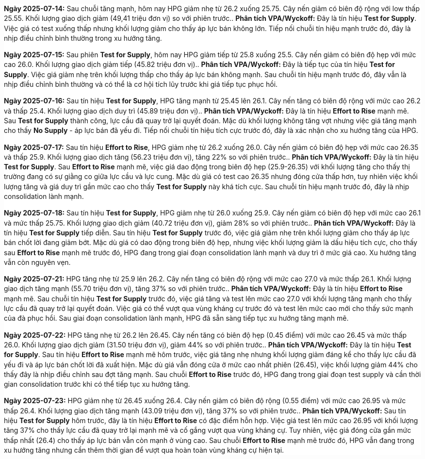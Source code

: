 **Ngày 2025-07-14:** Sau chuỗi tăng mạnh, hôm nay HPG giảm nhẹ từ 26.2 xuống 25.75. Cây nến giảm có biên độ rộng với low thấp 25.55. Khối lượng giao dịch giảm (49,41 triệu đơn vị) so với phiên trước.. **Phân tích VPA/Wyckoff:** Đây là tín hiệu **Test for Supply**. Việc giá có test xuống thấp nhưng khối lượng giảm cho thấy áp lực bán không lớn. Tiếp nối chuỗi tín hiệu mạnh trước đó, đây là nhịp điều chỉnh bình thường trong xu hướng tăng.

**Ngày 2025-07-15:** Sau phiên **Test for Supply**, hôm nay HPG giảm tiếp từ 25.8 xuống 25.5. Cây nến giảm có biên độ hẹp với mức cao 26.0. Khối lượng giao dịch giảm tiếp (45.82 triệu đơn vị).. **Phân tích VPA/Wyckoff:** Đây là tiếp tục của tín hiệu **Test for Supply**. Việc giá giảm nhẹ trên khối lượng thấp cho thấy áp lực bán không mạnh. Sau chuỗi tín hiệu mạnh trước đó, đây vẫn là nhịp điều chỉnh bình thường và có thể là cơ hội tích lũy trước khi giá tiếp tục phục hồi.

**Ngày 2025-07-16:** Sau tín hiệu **Test for Supply**, HPG tăng mạnh từ 25.45 lên 26.1. Cây nến tăng có biên độ rộng với mức cao 26.2 và thấp 25.4. Khối lượng giao dịch duy trì (45.89 triệu đơn vị).. **Phân tích VPA/Wyckoff:** Đây là tín hiệu **Effort to Rise** mạnh mẽ. Sau **Test for Supply** thành công, lực cầu đã quay trở lại quyết đoán. Mặc dù khối lượng không tăng vợt nhưng việc giá tăng mạnh cho thấy **No Supply** - áp lực bán đã yếu đi. Tiếp nối chuỗi tín hiệu tích cực trước đó, đây là xác nhận cho xu hướng tăng của HPG.

**Ngày 2025-07-17:** Sau tín hiệu **Effort to Rise**, HPG giảm nhẹ từ 26.2 xuống 26.0. Cây nến giảm có biên độ hẹp với mức cao 26.35 và thấp 25.9. Khối lượng giao dịch tăng (56.23 triệu đơn vị), tăng 22% so với phiên trước.. **Phân tích VPA/Wyckoff:** Đây là tín hiệu **Test for Supply**. Sau **Effort to Rise** mạnh mẽ, việc giá dao động trong biên độ hẹp (25.9-26.35) với khối lượng tăng cho thấy thị trường đang có sự giằng co giữa lực cầu và lực cung. Mặc dù giá có test cao 26.35 nhưng đóng cửa thấp hơn, tuy nhiên việc khối lượng tăng và giá duy trì gần mức cao cho thấy **Test for Supply** này khá tích cực. Sau chuỗi tín hiệu mạnh trước đó, đây là nhịp consolidation lành mạnh.

**Ngày 2025-07-18:** Sau tín hiệu **Test for Supply**, HPG giảm nhẹ từ 26.0 xuống 25.9. Cây nến giảm có biên độ hẹp với mức cao 26.1 và mức thấp 25.75. Khối lượng giao dịch giảm (40.72 triệu đơn vị), giảm 28% so với phiên trước.. **Phân tích VPA/Wyckoff:** Đây là tín hiệu **Test for Supply** tiếp diễn. Sau tín hiệu **Test for Supply** trước đó, việc giá giảm nhẹ trên khối lượng giảm cho thấy áp lực bán chốt lời đang giảm bớt. Mặc dù giá có dao động trong biên độ hẹp, nhưng việc khối lượng giảm là dấu hiệu tích cực, cho thấy sau **Effort to Rise** mạnh mẽ trước đó, HPG đang trong giai đoạn consolidation lành mạnh và duy trì ở mức giá cao. Xu hướng tăng vẫn còn nguyên vẹn.

**Ngày 2025-07-21:** HPG tăng nhẹ từ 25.9 lên 26.2. Cây nến tăng có biên độ rộng với mức cao 27.0 và mức thấp 26.1. Khối lượng giao dịch tăng mạnh (55.70 triệu đơn vị), tăng 37% so với phiên trước.. **Phân tích VPA/Wyckoff:** Đây là tín hiệu **Effort to Rise** mạnh mẽ. Sau chuỗi tín hiệu **Test for Supply** trước đó, việc giá tăng và test lên mức cao 27.0 với khối lượng tăng mạnh cho thấy lực cầu đã quay trở lại quyết đoán. Việc giá có thể vượt qua vùng kháng cự trước đó và test lên mức cao mới cho thấy sức mạnh của đà phục hồi. Sau giai đoạn consolidation lành mạnh, HPG đã sẵn sàng tiếp tục xu hướng tăng mạnh mẽ.

**Ngày 2025-07-22:** HPG tăng nhẹ từ 26.2 lên 26.45. Cây nến tăng có biên độ hẹp (0.45 điểm) với mức cao 26.45 và mức thấp 26.0. Khối lượng giao dịch giảm (31.50 triệu đơn vị), giảm 44% so với phiên trước.. **Phân tích VPA/Wyckoff:** Đây là tín hiệu **Test for Supply**. Sau tín hiệu **Effort to Rise** mạnh mẽ hôm trước, việc giá tăng nhẹ nhưng khối lượng giảm đáng kể cho thấy lực cầu đã yếu đi và áp lực bán chốt lời đã xuất hiện. Mặc dù giá vẫn đóng cửa ở mức cao nhất phiên (26.45), việc khối lượng giảm 44% cho thấy đây là nhịp điều chỉnh sau đợt tăng mạnh. Sau chuỗi **Effort to Rise** trước đó, HPG đang trong giai đoạn test supply và cần thời gian consolidation trước khi có thể tiếp tục xu hướng tăng.

**Ngày 2025-07-23:** HPG giảm nhẹ từ 26.45 xuống 26.4. Cây nến giảm có biên độ rộng (0.55 điểm) với mức cao 26.95 và mức thấp 26.4. Khối lượng giao dịch tăng mạnh (43.09 triệu đơn vị), tăng 37% so với phiên trước.. **Phân tích VPA/Wyckoff:** Sau tín hiệu **Test for Supply** hôm trước, đây là tín hiệu **Effort to Rise** có đặc điểm hỗn hợp. Việc giá test lên mức cao 26.95 với khối lượng tăng 37% cho thấy lực cầu đã quay trở lại mạnh mẽ và cố gắng vượt qua vùng kháng cự. Tuy nhiên, việc giá đóng cửa gần mức thấp nhất (26.4) cho thấy áp lực bán vẫn còn mạnh ở vùng cao. Sau chuỗi **Effort to Rise** mạnh mẽ trước đó, HPG vẫn đang trong xu hướng tăng nhưng cần thêm thời gian để vượt qua hoàn toàn vùng kháng cự hiện tại.
